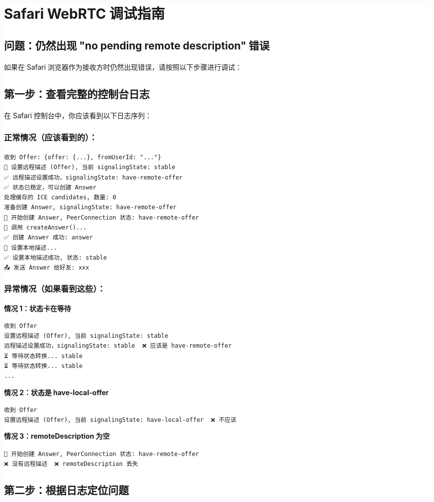 # Safari WebRTC 调试指南

## 问题：仍然出现 "no pending remote description" 错误

如果在 Safari 浏览器作为接收方时仍然出现错误，请按照以下步骤进行调试：

## 第一步：查看完整的控制台日志

在 Safari 控制台中，你应该看到以下日志序列：

### 正常情况（应该看到的）：

```
收到 Offer: {offer: {...}, fromUserId: "..."}
🔵 设置远程描述 (Offer), 当前 signalingState: stable
✅ 远程描述设置成功，signalingState: have-remote-offer
✅ 状态已稳定，可以创建 Answer
处理缓存的 ICE candidates, 数量: 0
准备创建 Answer, signalingState: have-remote-offer
🔵 开始创建 Answer, PeerConnection 状态: have-remote-offer
📝 调用 createAnswer()...
✅ 创建 Answer 成功: answer
📝 设置本地描述...
✅ 设置本地描述成功, 状态: stable
📤 发送 Answer 给好友: xxx
```

### 异常情况（如果看到这些）：

**情况 1：状态卡在等待**
```
收到 Offer
设置远程描述 (Offer), 当前 signalingState: stable
远程描述设置成功，signalingState: stable  ❌ 应该是 have-remote-offer
⏳ 等待状态转换... stable
⏳ 等待状态转换... stable
...
```

**情况 2：状态是 have-local-offer**
```
收到 Offer
设置远程描述 (Offer), 当前 signalingState: have-local-offer  ❌ 不应该
```

**情况 3：remoteDescription 为空**
```
🔵 开始创建 Answer, PeerConnection 状态: have-remote-offer
❌ 没有远程描述  ❌ remoteDescription 丢失
```

## 第二步：根据日志定位问题
